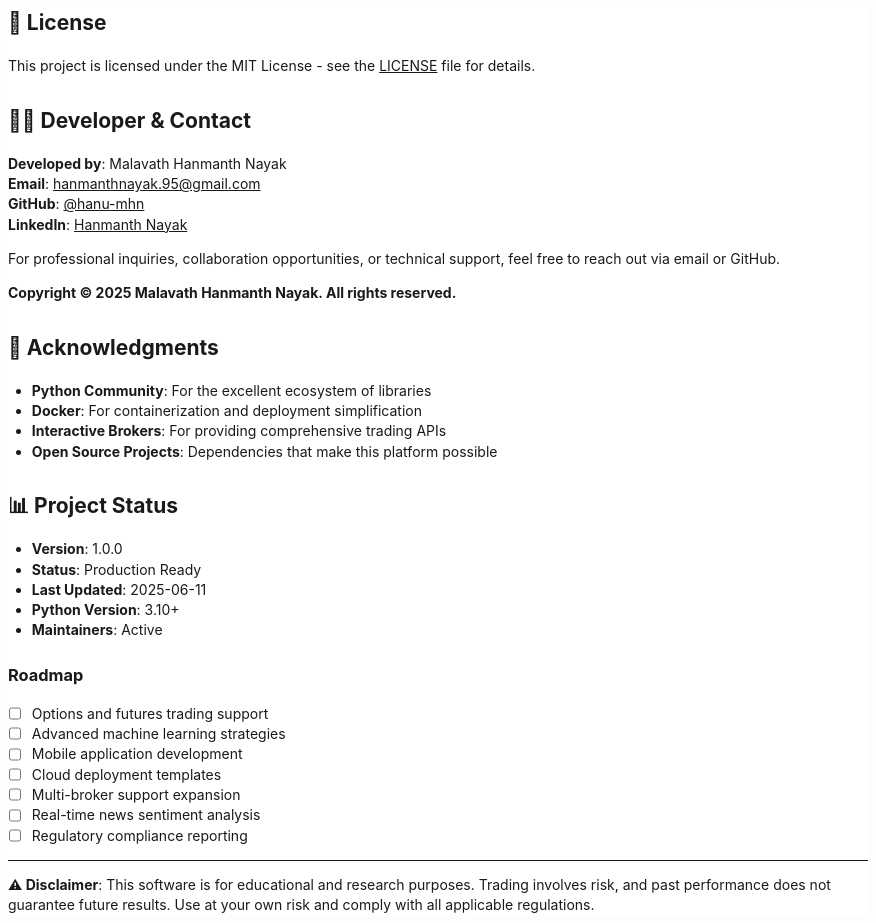 ## 📄 License

This project is licensed under the MIT License - see the [LICENSE](LICENSE) file for details.

## 👨‍💻 Developer & Contact

**Developed by**: Malavath Hanmanth Nayak  
**Email**: hanmanthnayak.95@gmail.com  
**GitHub**: [@hanu-mhn](https://github.com/hanu-mhn)  
**LinkedIn**: [Hanmanth Nayak](https://www.linkedin.com/in/hanmanth-nayak-m-6bbab1263/)

For professional inquiries, collaboration opportunities, or technical support, feel free to reach out via email or GitHub.

**Copyright © 2025 Malavath Hanmanth Nayak. All rights reserved.**

## 🙏 Acknowledgments

- **Python Community**: For the excellent ecosystem of libraries
- **Docker**: For containerization and deployment simplification
- **Interactive Brokers**: For providing comprehensive trading APIs
- **Open Source Projects**: Dependencies that make this platform possible

## 📊 Project Status

- **Version**: 1.0.0
- **Status**: Production Ready
- **Last Updated**: 2025-06-11
- **Python Version**: 3.10+
- **Maintainers**: Active

### Roadmap

- [ ] Options and futures trading support
- [ ] Advanced machine learning strategies
- [ ] Mobile application development
- [ ] Cloud deployment templates
- [ ] Multi-broker support expansion
- [ ] Real-time news sentiment analysis
- [ ] Regulatory compliance reporting

---

**⚠️ Disclaimer**: This software is for educational and research purposes. Trading involves risk, and past performance does not guarantee future results. Use at your own risk and comply with all applicable regulations.


